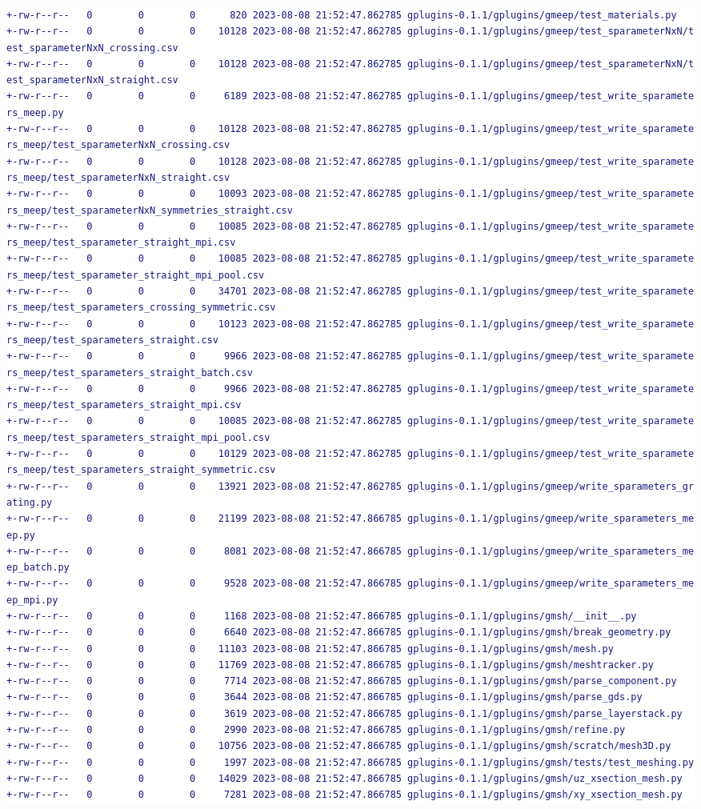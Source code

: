 ```diff
+-rw-r--r--   0        0        0      820 2023-08-08 21:52:47.862785 gplugins-0.1.1/gplugins/gmeep/test_materials.py
+-rw-r--r--   0        0        0    10128 2023-08-08 21:52:47.862785 gplugins-0.1.1/gplugins/gmeep/test_sparameterNxN/test_sparameterNxN_crossing.csv
+-rw-r--r--   0        0        0    10128 2023-08-08 21:52:47.862785 gplugins-0.1.1/gplugins/gmeep/test_sparameterNxN/test_sparameterNxN_straight.csv
+-rw-r--r--   0        0        0     6189 2023-08-08 21:52:47.862785 gplugins-0.1.1/gplugins/gmeep/test_write_sparameters_meep.py
+-rw-r--r--   0        0        0    10128 2023-08-08 21:52:47.862785 gplugins-0.1.1/gplugins/gmeep/test_write_sparameters_meep/test_sparameterNxN_crossing.csv
+-rw-r--r--   0        0        0    10128 2023-08-08 21:52:47.862785 gplugins-0.1.1/gplugins/gmeep/test_write_sparameters_meep/test_sparameterNxN_straight.csv
+-rw-r--r--   0        0        0    10093 2023-08-08 21:52:47.862785 gplugins-0.1.1/gplugins/gmeep/test_write_sparameters_meep/test_sparameterNxN_symmetries_straight.csv
+-rw-r--r--   0        0        0    10085 2023-08-08 21:52:47.862785 gplugins-0.1.1/gplugins/gmeep/test_write_sparameters_meep/test_sparameter_straight_mpi.csv
+-rw-r--r--   0        0        0    10085 2023-08-08 21:52:47.862785 gplugins-0.1.1/gplugins/gmeep/test_write_sparameters_meep/test_sparameter_straight_mpi_pool.csv
+-rw-r--r--   0        0        0    34701 2023-08-08 21:52:47.862785 gplugins-0.1.1/gplugins/gmeep/test_write_sparameters_meep/test_sparameters_crossing_symmetric.csv
+-rw-r--r--   0        0        0    10123 2023-08-08 21:52:47.862785 gplugins-0.1.1/gplugins/gmeep/test_write_sparameters_meep/test_sparameters_straight.csv
+-rw-r--r--   0        0        0     9966 2023-08-08 21:52:47.862785 gplugins-0.1.1/gplugins/gmeep/test_write_sparameters_meep/test_sparameters_straight_batch.csv
+-rw-r--r--   0        0        0     9966 2023-08-08 21:52:47.862785 gplugins-0.1.1/gplugins/gmeep/test_write_sparameters_meep/test_sparameters_straight_mpi.csv
+-rw-r--r--   0        0        0    10085 2023-08-08 21:52:47.862785 gplugins-0.1.1/gplugins/gmeep/test_write_sparameters_meep/test_sparameters_straight_mpi_pool.csv
+-rw-r--r--   0        0        0    10129 2023-08-08 21:52:47.862785 gplugins-0.1.1/gplugins/gmeep/test_write_sparameters_meep/test_sparameters_straight_symmetric.csv
+-rw-r--r--   0        0        0    13921 2023-08-08 21:52:47.862785 gplugins-0.1.1/gplugins/gmeep/write_sparameters_grating.py
+-rw-r--r--   0        0        0    21199 2023-08-08 21:52:47.866785 gplugins-0.1.1/gplugins/gmeep/write_sparameters_meep.py
+-rw-r--r--   0        0        0     8081 2023-08-08 21:52:47.866785 gplugins-0.1.1/gplugins/gmeep/write_sparameters_meep_batch.py
+-rw-r--r--   0        0        0     9528 2023-08-08 21:52:47.866785 gplugins-0.1.1/gplugins/gmeep/write_sparameters_meep_mpi.py
+-rw-r--r--   0        0        0     1168 2023-08-08 21:52:47.866785 gplugins-0.1.1/gplugins/gmsh/__init__.py
+-rw-r--r--   0        0        0     6640 2023-08-08 21:52:47.866785 gplugins-0.1.1/gplugins/gmsh/break_geometry.py
+-rw-r--r--   0        0        0    11103 2023-08-08 21:52:47.866785 gplugins-0.1.1/gplugins/gmsh/mesh.py
+-rw-r--r--   0        0        0    11769 2023-08-08 21:52:47.866785 gplugins-0.1.1/gplugins/gmsh/meshtracker.py
+-rw-r--r--   0        0        0     7714 2023-08-08 21:52:47.866785 gplugins-0.1.1/gplugins/gmsh/parse_component.py
+-rw-r--r--   0        0        0     3644 2023-08-08 21:52:47.866785 gplugins-0.1.1/gplugins/gmsh/parse_gds.py
+-rw-r--r--   0        0        0     3619 2023-08-08 21:52:47.866785 gplugins-0.1.1/gplugins/gmsh/parse_layerstack.py
+-rw-r--r--   0        0        0     2990 2023-08-08 21:52:47.866785 gplugins-0.1.1/gplugins/gmsh/refine.py
+-rw-r--r--   0        0        0    10756 2023-08-08 21:52:47.866785 gplugins-0.1.1/gplugins/gmsh/scratch/mesh3D.py
+-rw-r--r--   0        0        0     1997 2023-08-08 21:52:47.866785 gplugins-0.1.1/gplugins/gmsh/tests/test_meshing.py
+-rw-r--r--   0        0        0    14029 2023-08-08 21:52:47.866785 gplugins-0.1.1/gplugins/gmsh/uz_xsection_mesh.py
+-rw-r--r--   0        0        0     7281 2023-08-08 21:52:47.866785 gplugins-0.1.1/gplugins/gmsh/xy_xsection_mesh.py
```